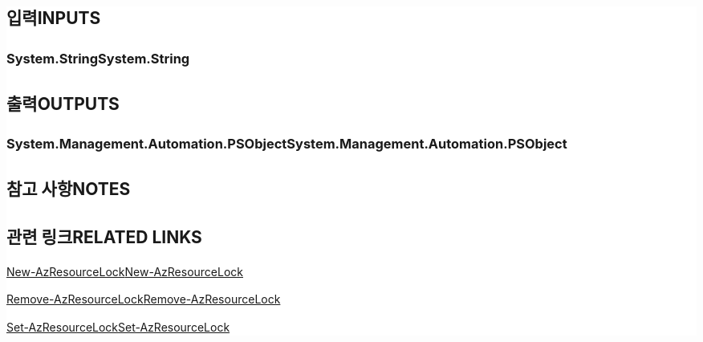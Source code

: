 ## <span data-ttu-id="2b767-148">입력</span><span class="sxs-lookup"><span data-stu-id="2b767-148">INPUTS</span></span>

### <span data-ttu-id="2b767-149">System.String</span><span class="sxs-lookup"><span data-stu-id="2b767-149">System.String</span></span>

## <span data-ttu-id="2b767-150">출력</span><span class="sxs-lookup"><span data-stu-id="2b767-150">OUTPUTS</span></span>

### <span data-ttu-id="2b767-151">System.Management.Automation.PSObject</span><span class="sxs-lookup"><span data-stu-id="2b767-151">System.Management.Automation.PSObject</span></span>

## <span data-ttu-id="2b767-152">참고 사항</span><span class="sxs-lookup"><span data-stu-id="2b767-152">NOTES</span></span>

## <span data-ttu-id="2b767-153">관련 링크</span><span class="sxs-lookup"><span data-stu-id="2b767-153">RELATED LINKS</span></span>

[<span data-ttu-id="2b767-154">New-AzResourceLock</span><span class="sxs-lookup"><span data-stu-id="2b767-154">New-AzResourceLock</span></span>](./New-AzResourceLock.md)

[<span data-ttu-id="2b767-155">Remove-AzResourceLock</span><span class="sxs-lookup"><span data-stu-id="2b767-155">Remove-AzResourceLock</span></span>](./Remove-AzResourceLock.md)

[<span data-ttu-id="2b767-156">Set-AzResourceLock</span><span class="sxs-lookup"><span data-stu-id="2b767-156">Set-AzResourceLock</span></span>](./Set-AzResourceLock.md)


